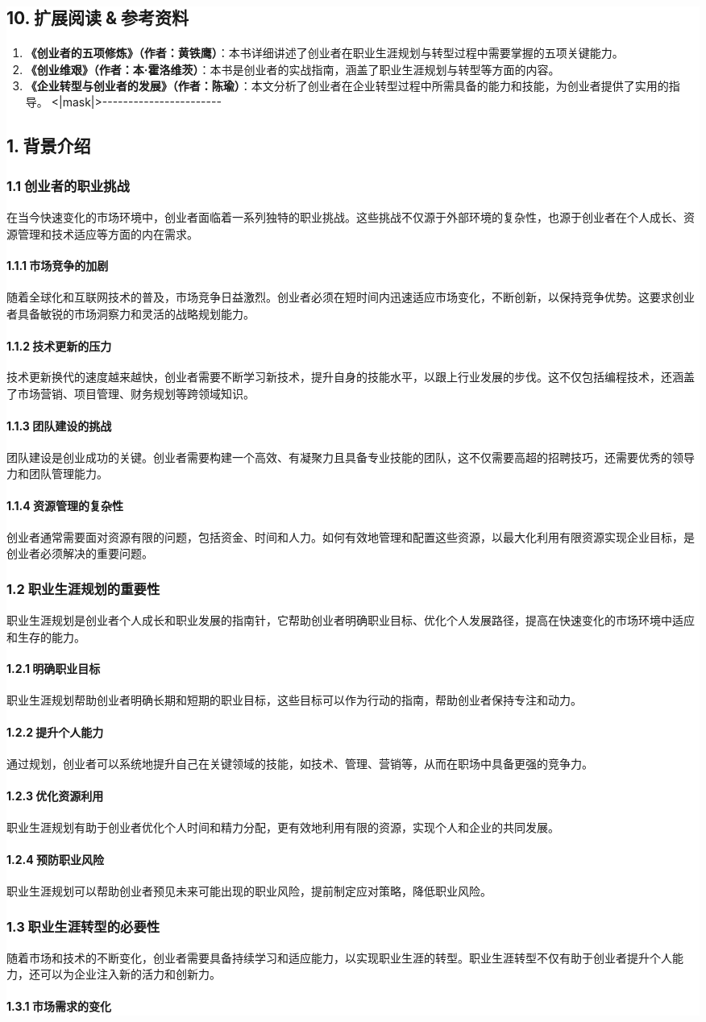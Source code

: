 ## 10. 扩展阅读 & 参考资料

1. **《创业者的五项修炼》（作者：黄铁鹰）**：本书详细讲述了创业者在职业生涯规划与转型过程中需要掌握的五项关键能力。
2. **《创业维艰》（作者：本·霍洛维茨）**：本书是创业者的实战指南，涵盖了职业生涯规划与转型等方面的内容。
3. **《企业转型与创业者的发展》（作者：陈瑜）**：本文分析了创业者在企业转型过程中所需具备的能力和技能，为创业者提供了实用的指导。 <|mask|>-----------------------

## 1. 背景介绍

### 1.1 创业者的职业挑战

在当今快速变化的市场环境中，创业者面临着一系列独特的职业挑战。这些挑战不仅源于外部环境的复杂性，也源于创业者在个人成长、资源管理和技术适应等方面的内在需求。

#### 1.1.1 市场竞争的加剧

随着全球化和互联网技术的普及，市场竞争日益激烈。创业者必须在短时间内迅速适应市场变化，不断创新，以保持竞争优势。这要求创业者具备敏锐的市场洞察力和灵活的战略规划能力。

#### 1.1.2 技术更新的压力

技术更新换代的速度越来越快，创业者需要不断学习新技术，提升自身的技能水平，以跟上行业发展的步伐。这不仅包括编程技术，还涵盖了市场营销、项目管理、财务规划等跨领域知识。

#### 1.1.3 团队建设的挑战

团队建设是创业成功的关键。创业者需要构建一个高效、有凝聚力且具备专业技能的团队，这不仅需要高超的招聘技巧，还需要优秀的领导力和团队管理能力。

#### 1.1.4 资源管理的复杂性

创业者通常需要面对资源有限的问题，包括资金、时间和人力。如何有效地管理和配置这些资源，以最大化利用有限资源实现企业目标，是创业者必须解决的重要问题。

### 1.2 职业生涯规划的重要性

职业生涯规划是创业者个人成长和职业发展的指南针，它帮助创业者明确职业目标、优化个人发展路径，提高在快速变化的市场环境中适应和生存的能力。

#### 1.2.1 明确职业目标

职业生涯规划帮助创业者明确长期和短期的职业目标，这些目标可以作为行动的指南，帮助创业者保持专注和动力。

#### 1.2.2 提升个人能力

通过规划，创业者可以系统地提升自己在关键领域的技能，如技术、管理、营销等，从而在职场中具备更强的竞争力。

#### 1.2.3 优化资源利用

职业生涯规划有助于创业者优化个人时间和精力分配，更有效地利用有限的资源，实现个人和企业的共同发展。

#### 1.2.4 预防职业风险

职业生涯规划可以帮助创业者预见未来可能出现的职业风险，提前制定应对策略，降低职业风险。

### 1.3 职业生涯转型的必要性

随着市场和技术的不断变化，创业者需要具备持续学习和适应能力，以实现职业生涯的转型。职业生涯转型不仅有助于创业者提升个人能力，还可以为企业注入新的活力和创新力。

#### 1.3.1 市场需求的变化
